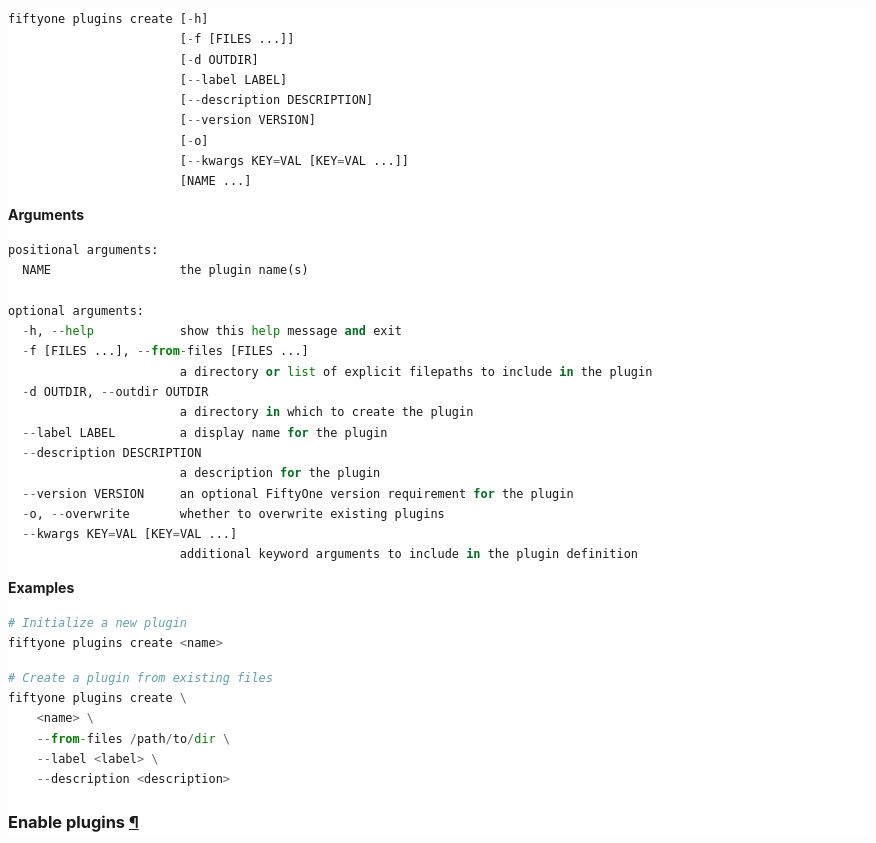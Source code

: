 ```python
fiftyone plugins create [-h]
                        [-f [FILES ...]]
                        [-d OUTDIR]
                        [--label LABEL]
                        [--description DESCRIPTION]
                        [--version VERSION]
                        [-o]
                        [--kwargs KEY=VAL [KEY=VAL ...]]
                        [NAME ...]

```

**Arguments**

```python
positional arguments:
  NAME                  the plugin name(s)

optional arguments:
  -h, --help            show this help message and exit
  -f [FILES ...], --from-files [FILES ...]
                        a directory or list of explicit filepaths to include in the plugin
  -d OUTDIR, --outdir OUTDIR
                        a directory in which to create the plugin
  --label LABEL         a display name for the plugin
  --description DESCRIPTION
                        a description for the plugin
  --version VERSION     an optional FiftyOne version requirement for the plugin
  -o, --overwrite       whether to overwrite existing plugins
  --kwargs KEY=VAL [KEY=VAL ...]
                        additional keyword arguments to include in the plugin definition

```

**Examples**

```python
# Initialize a new plugin
fiftyone plugins create <name>

```

```python
# Create a plugin from existing files
fiftyone plugins create \
    <name> \
    --from-files /path/to/dir \
    --label <label> \
    --description <description>

```

### Enable plugins [¶](\#enable-plugins "Permalink to this headline")
